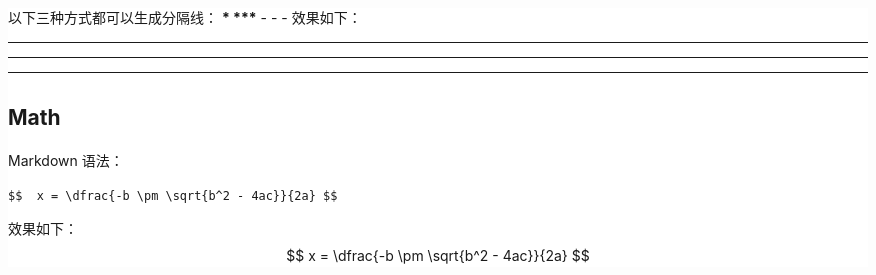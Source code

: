 以下三种方式都可以生成分隔线：
**\*
\*\*\*** - - -
效果如下：

---

---

---

## Math

Markdown 语法：

```
$$	x = \dfrac{-b \pm \sqrt{b^2 - 4ac}}{2a} $$
```

效果如下：
$$ x = \dfrac{-b \pm \sqrt{b^2 - 4ac}}{2a} $$
